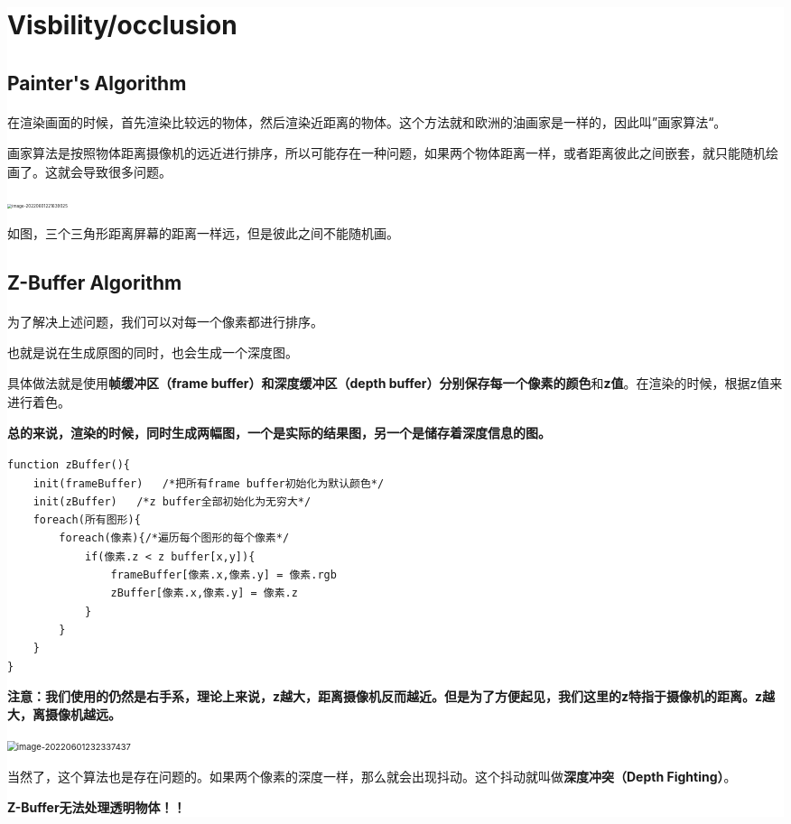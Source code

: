 





# Visbility/occlusion

## Painter's Algorithm

在渲染画面的时候，首先渲染比较远的物体，然后渲染近距离的物体。这个方法就和欧洲的油画家是一样的，因此叫”画家算法“。

画家算法是按照物体距离摄像机的远近进行排序，所以可能存在一种问题，如果两个物体距离一样，或者距离彼此之间嵌套，就只能随机绘画了。这就会导致很多问题。

<img src="img/图形学/image-20220601221639025.png" alt="image-20220601221639025" style="zoom:33%;" />

 如图，三个三角形距离屏幕的距离一样远，但是彼此之间不能随机画。

## Z-Buffer Algorithm

为了解决上述问题，我们可以对每一个像素都进行排序。

也就是说在生成原图的同时，也会生成一个深度图。

具体做法就是使用**帧缓冲区（frame buffer）**和**深度缓冲区（depth buffer）**分别保存每一个像素的**颜色**和**z值**。在渲染的时候，根据z值来进行着色。

**总的来说，渲染的时候，同时生成两幅图，一个是实际的结果图，另一个是储存着深度信息的图。**



```pseudocode
function zBuffer(){
	init(frameBuffer)	/*把所有frame buffer初始化为默认颜色*/
	init(zBuffer)	/*z buffer全部初始化为无穷大*/
	foreach(所有图形){
		foreach(像素){/*遍历每个图形的每个像素*/
			if(像素.z < z buffer[x,y]){
				frameBuffer[像素.x,像素.y] = 像素.rgb
				zBuffer[像素.x,像素.y] = 像素.z
			}
		}
	}
}
```



**注意：我们使用的仍然是右手系，理论上来说，z越大，距离摄像机反而越近。但是为了方便起见，我们这里的z特指于摄像机的距离。z越大，离摄像机越远。**

<img src="img/图形学/image-20220601232337437.png" alt="image-20220601232337437" style="zoom:67%;" />

当然了，这个算法也是存在问题的。如果两个像素的深度一样，那么就会出现抖动。这个抖动就叫做**深度冲突（Depth Fighting）**。



**Z-Buffer无法处理透明物体！！**



